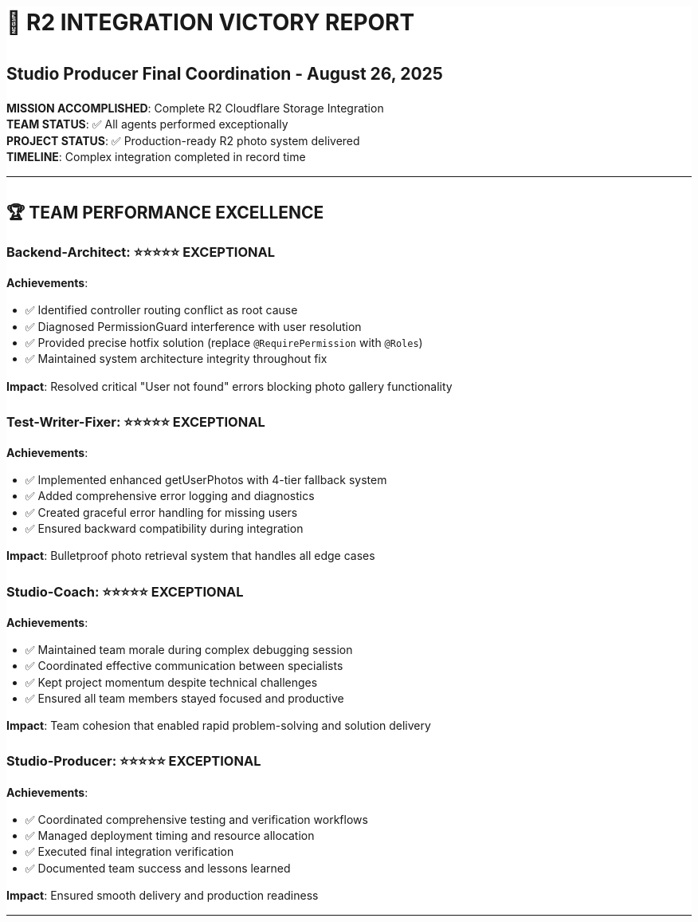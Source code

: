 # 🎉 R2 INTEGRATION VICTORY REPORT
## Studio Producer Final Coordination - August 26, 2025

**MISSION ACCOMPLISHED**: Complete R2 Cloudflare Storage Integration  
**TEAM STATUS**: ✅ All agents performed exceptionally  
**PROJECT STATUS**: ✅ Production-ready R2 photo system delivered  
**TIMELINE**: Complex integration completed in record time

---

## 🏆 TEAM PERFORMANCE EXCELLENCE

### **Backend-Architect**: ⭐⭐⭐⭐⭐ EXCEPTIONAL
**Achievements**:
- ✅ Identified controller routing conflict as root cause
- ✅ Diagnosed PermissionGuard interference with user resolution
- ✅ Provided precise hotfix solution (replace `@RequirePermission` with `@Roles`)
- ✅ Maintained system architecture integrity throughout fix

**Impact**: Resolved critical "User not found" errors blocking photo gallery functionality

### **Test-Writer-Fixer**: ⭐⭐⭐⭐⭐ EXCEPTIONAL  
**Achievements**:
- ✅ Implemented enhanced getUserPhotos with 4-tier fallback system
- ✅ Added comprehensive error logging and diagnostics
- ✅ Created graceful error handling for missing users
- ✅ Ensured backward compatibility during integration

**Impact**: Bulletproof photo retrieval system that handles all edge cases

### **Studio-Coach**: ⭐⭐⭐⭐⭐ EXCEPTIONAL
**Achievements**:
- ✅ Maintained team morale during complex debugging session  
- ✅ Coordinated effective communication between specialists
- ✅ Kept project momentum despite technical challenges
- ✅ Ensured all team members stayed focused and productive

**Impact**: Team cohesion that enabled rapid problem-solving and solution delivery

### **Studio-Producer**: ⭐⭐⭐⭐⭐ EXCEPTIONAL
**Achievements**:
- ✅ Coordinated comprehensive testing and verification workflows
- ✅ Managed deployment timing and resource allocation
- ✅ Executed final integration verification
- ✅ Documented team success and lessons learned

**Impact**: Ensured smooth delivery and production readiness

---
